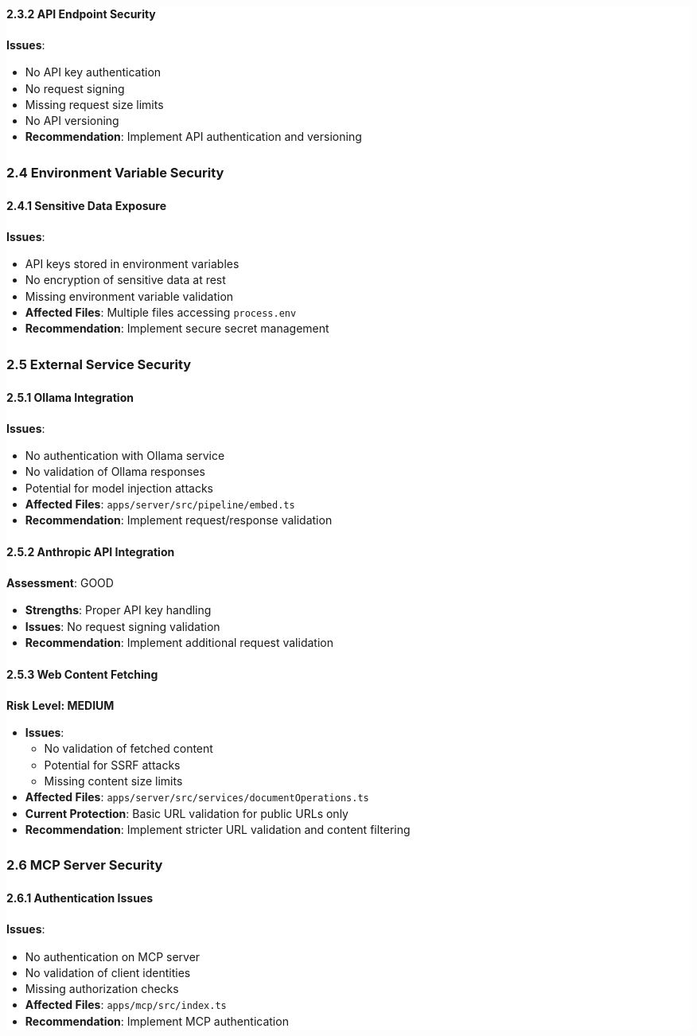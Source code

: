 
#### 2.3.2 API Endpoint Security
**Issues**:
- No API key authentication
- No request signing
- Missing request size limits
- No API versioning
- **Recommendation**: Implement API authentication and versioning

### 2.4 Environment Variable Security

#### 2.4.1 Sensitive Data Exposure
**Issues**:
- API keys stored in environment variables
- No encryption of sensitive data at rest
- Missing environment variable validation
- **Affected Files**: Multiple files accessing `process.env`
- **Recommendation**: Implement secure secret management

### 2.5 External Service Security

#### 2.5.1 Ollama Integration
**Issues**:
- No authentication with Ollama service
- No validation of Ollama responses
- Potential for model injection attacks
- **Affected Files**: `apps/server/src/pipeline/embed.ts`
- **Recommendation**: Implement request/response validation

#### 2.5.2 Anthropic API Integration
**Assessment**: GOOD
- **Strengths**: Proper API key handling
- **Issues**: No request signing validation
- **Recommendation**: Implement additional request validation

#### 2.5.3 Web Content Fetching
**Risk Level: MEDIUM**
- **Issues**:
  - No validation of fetched content
  - Potential for SSRF attacks
  - Missing content size limits
- **Affected Files**: `apps/server/src/services/documentOperations.ts`
- **Current Protection**: Basic URL validation for public URLs only
- **Recommendation**: Implement stricter URL validation and content filtering

### 2.6 MCP Server Security

#### 2.6.1 Authentication Issues
**Issues**:
- No authentication on MCP server
- No validation of client identities
- Missing authorization checks
- **Affected Files**: `apps/mcp/src/index.ts`
- **Recommendation**: Implement MCP authentication

